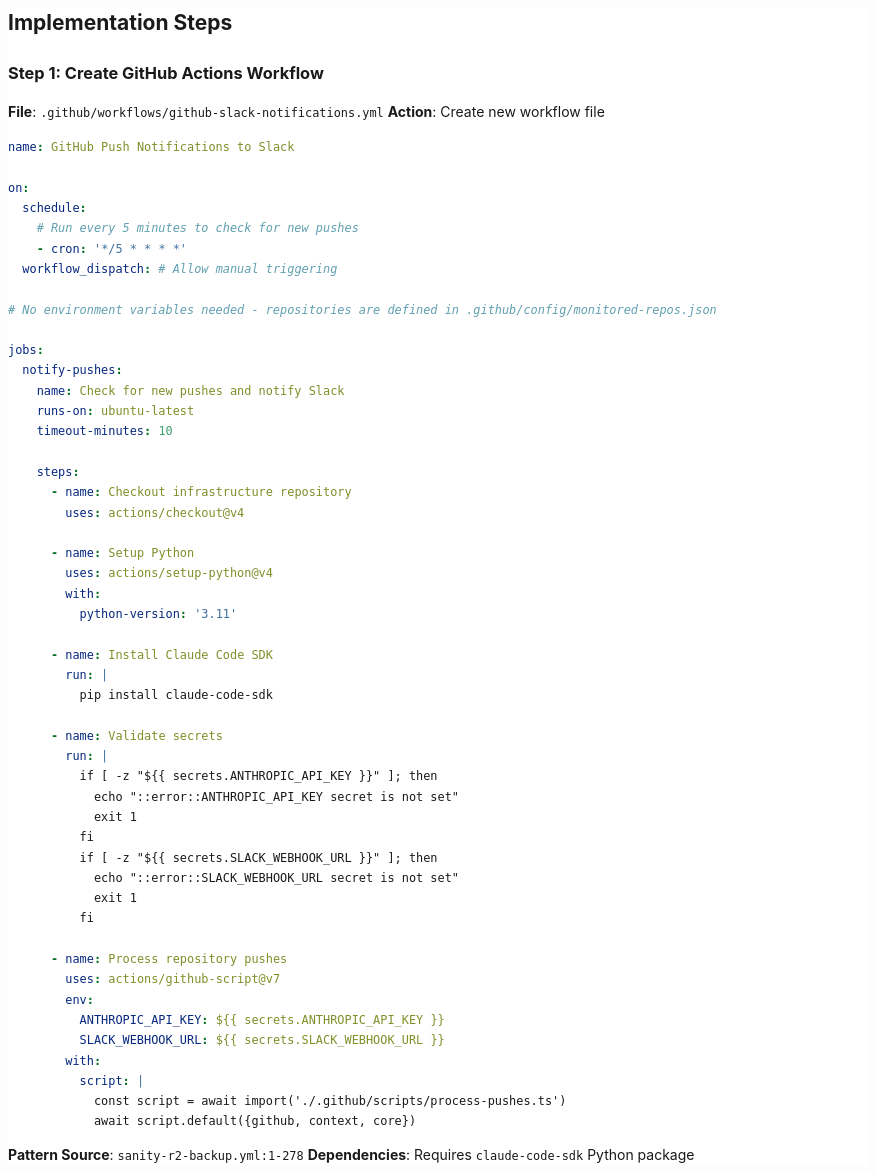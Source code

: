 ## Implementation Steps

### Step 1: Create GitHub Actions Workflow
**File**: `.github/workflows/github-slack-notifications.yml`
**Action**: Create new workflow file
```yaml
name: GitHub Push Notifications to Slack

on:
  schedule:
    # Run every 5 minutes to check for new pushes
    - cron: '*/5 * * * *'
  workflow_dispatch: # Allow manual triggering

# No environment variables needed - repositories are defined in .github/config/monitored-repos.json

jobs:
  notify-pushes:
    name: Check for new pushes and notify Slack
    runs-on: ubuntu-latest
    timeout-minutes: 10

    steps:
      - name: Checkout infrastructure repository
        uses: actions/checkout@v4

      - name: Setup Python
        uses: actions/setup-python@v4
        with:
          python-version: '3.11'

      - name: Install Claude Code SDK
        run: |
          pip install claude-code-sdk

      - name: Validate secrets
        run: |
          if [ -z "${{ secrets.ANTHROPIC_API_KEY }}" ]; then
            echo "::error::ANTHROPIC_API_KEY secret is not set"
            exit 1
          fi
          if [ -z "${{ secrets.SLACK_WEBHOOK_URL }}" ]; then
            echo "::error::SLACK_WEBHOOK_URL secret is not set"
            exit 1
          fi

      - name: Process repository pushes
        uses: actions/github-script@v7
        env:
          ANTHROPIC_API_KEY: ${{ secrets.ANTHROPIC_API_KEY }}
          SLACK_WEBHOOK_URL: ${{ secrets.SLACK_WEBHOOK_URL }}
        with:
          script: |
            const script = await import('./.github/scripts/process-pushes.ts')
            await script.default({github, context, core})
```
**Pattern Source**: `sanity-r2-backup.yml:1-278`
**Dependencies**: Requires `claude-code-sdk` Python package
